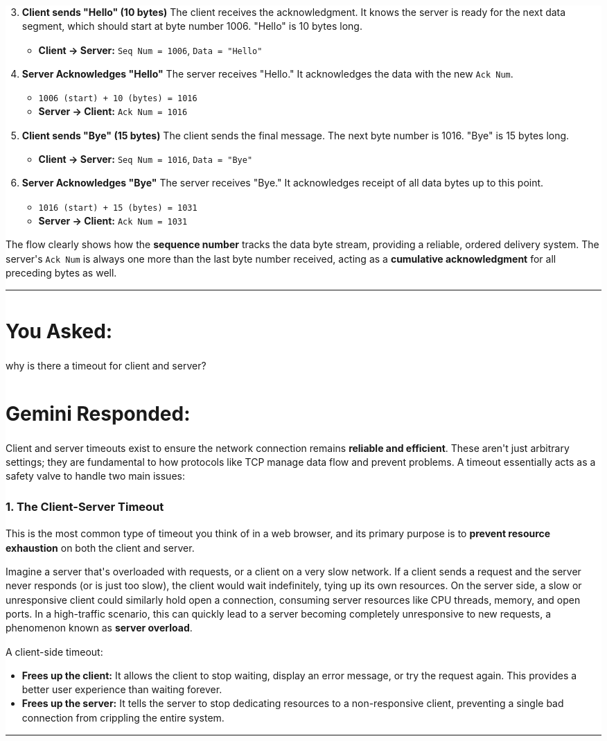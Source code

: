 3.  **Client sends "Hello" (10 bytes)**
    The client receives the acknowledgment. It knows the server is ready for the next data segment, which should start at byte number 1006. "Hello" is 10 bytes long.

      * **Client -\> Server:** `Seq Num = 1006`, `Data = "Hello"`

4.  **Server Acknowledges "Hello"**
    The server receives "Hello." It acknowledges the data with the new `Ack Num`.

      * `1006 (start) + 10 (bytes) = 1016`
      * **Server -\> Client:** `Ack Num = 1016`

5.  **Client sends "Bye" (15 bytes)**
    The client sends the final message. The next byte number is 1016. "Bye" is 15 bytes long.

      * **Client -\> Server:** `Seq Num = 1016`, `Data = "Bye"`

6.  **Server Acknowledges "Bye"**
    The server receives "Bye." It acknowledges receipt of all data bytes up to this point.

      * `1016 (start) + 15 (bytes) = 1031`
      * **Server -\> Client:** `Ack Num = 1031`

The flow clearly shows how the **sequence number** tracks the data byte stream, providing a reliable, ordered delivery system. The server's `Ack Num` is always one more than the last byte number received, acting as a **cumulative acknowledgment** for all preceding bytes as well.

---

# You Asked:

why is there a timeout for client and server?

# Gemini Responded:

Client and server timeouts exist to ensure the network connection remains **reliable and efficient**. These aren't just arbitrary settings; they are fundamental to how protocols like TCP manage data flow and prevent problems. A timeout essentially acts as a safety valve to handle two main issues:

### 1. The Client-Server Timeout
This is the most common type of timeout you think of in a web browser, and its primary purpose is to **prevent resource exhaustion** on both the client and server.

Imagine a server that's overloaded with requests, or a client on a very slow network. If a client sends a request and the server never responds (or is just too slow), the client would wait indefinitely, tying up its own resources. On the server side, a slow or unresponsive client could similarly hold open a connection, consuming server resources like CPU threads, memory, and open ports. In a high-traffic scenario, this can quickly lead to a server becoming completely unresponsive to new requests, a phenomenon known as **server overload**.

A client-side timeout:
* **Frees up the client:** It allows the client to stop waiting, display an error message, or try the request again. This provides a better user experience than waiting forever.
* **Frees up the server:** It tells the server to stop dedicating resources to a non-responsive client, preventing a single bad connection from crippling the entire system.

---